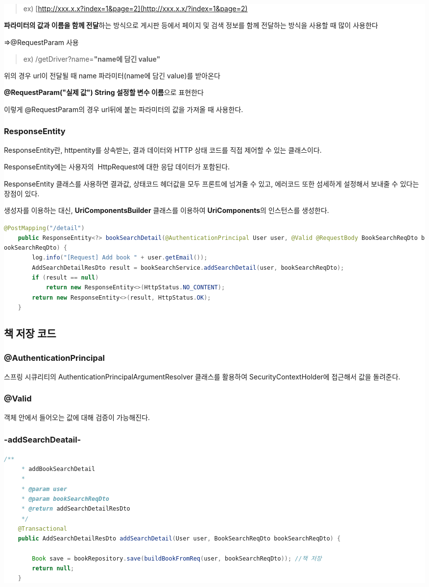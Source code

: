 > ex) [http://xxx.x.x?index=1&page=2](http://xxx.x.x/?index=1&page=2)
>

**파라미터의 값과 이름을 함께 전달**하는 방식으로 게시판 등에서 페이지 및 검색 정보를 함께 전달하는 방식을 사용할 때 많이 사용한다

⇒@RequestParam 사용

> ex) /getDriver?name=**"name에 담긴 value"**
>

위의 경우 url이 전달될 때 name 파라미터(name에 담긴 value)를 받아온다

**@RequestParam("실제 값") String 설정할 변수 이름**으로 표현한다

이렇게 @RequestParam의 경우 url뒤에 붙는 파라미터의 값을 가져올 때 사용한다.

### **ResponseEntity**

ResponseEntity란, httpentity를 상속받는, 결과 데이터와 HTTP 상태 코드를 직접 제어할 수 있는 클래스이다.

ResponseEntity에는 사용자의  HttpRequest에 대한 응답 데이터가 포함된다.

ResponseEntity 클래스를 사용하면 결과값, 상태코드 헤더값을 모두 프론트에 넘겨줄 수 있고, 에러코드 또한 섬세하게 설정해서 보내줄 수 있다는 장점이 있다.

생성자를 이용하는 대신, **UriComponentsBuilder** 클래스를 이용하여 **UriComponents**의 인스턴스를 생성한다.

```java
@PostMapping("/detail")
    public ResponseEntity<?> bookSearchDetail(@AuthenticationPrincipal User user, @Valid @RequestBody BookSearchReqDto bookSearchReqDto) {
        log.info("[Request] Add book " + user.getEmail());
        AddSearchDetailResDto result = bookSearchService.addSearchDetail(user, bookSearchReqDto);
        if (result == null)
            return new ResponseEntity<>(HttpStatus.NO_CONTENT);
        return new ResponseEntity<>(result, HttpStatus.OK);
    }
```

## 책 저장 코드

### @AuthenticationPrincipal

스프링 시큐리티의 AuthenticationPrincipalArgumentResolver 클래스를 활용하여 SecurityContextHolder에 접근해서 값을 돌려준다.

### @Valid

객체 안에서 들어오는 값에 대해 검증이 가능해진다.

### -addSearchDeatail-

```java
/**
     * addBookSearchDetail
     *
     * @param user
     * @param bookSearchReqDto
     * @return addSearchDetailResDto
     */
    @Transactional
    public AddSearchDetailResDto addSearchDetail(User user, BookSearchReqDto bookSearchReqDto) {

        Book save = bookRepository.save(buildBookFromReq(user, bookSearchReqDto)); //책 저장
        return null;
    }
```
